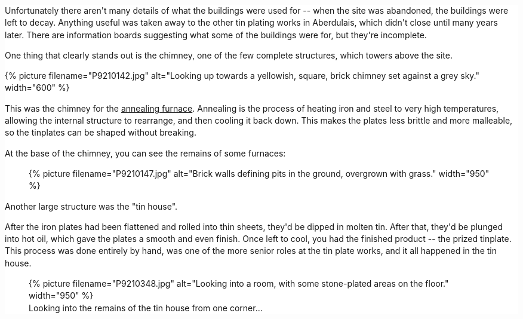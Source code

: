 Unfortunately there aren't many details of what the buildings were used for -- when the site was abandoned, the buildings were left to decay.
Anything useful was taken away to the other tin plating works in Aberdulais, which didn't close until many years later.
There are information boards suggesting what some of the buildings were for, but they're incomplete.

One thing that clearly stands out is the chimney, one of the few complete structures, which towers above the site.

{%
  picture
  filename="P9210142.jpg"
  alt="Looking up towards a yellowish, square, brick chimney set against a grey sky."
  width="600"
%}

This was the chimney for the [annealing furnace][annealing].
Annealing is the process of heating iron and steel to very high temperatures, allowing the internal structure to rearrange, and then cooling it back down.
This makes the plates less brittle and more malleable, so the tinplates can be shaped without breaking.

At the base of the chimney, you can see the remains of some furnaces:

<figure class="wide_img">
  {%
    picture
    filename="P9210147.jpg"
    alt="Brick walls defining pits in the ground, overgrown with grass."
    width="950"
  %}
</figure>

Another large structure was the "tin house".

After the iron plates had been flattened and rolled into thin sheets, they'd be dipped in molten tin.
After that, they'd be plunged into hot oil, which gave the plates a smooth and even finish.
Once left to cool, you had the finished product -- the prized tinplate.
This process was done entirely by hand, was one of the more senior roles at the tin plate works, and it all happened in the tin house.

<figure class="wide_img">
  {%
    picture
    filename="P9210348.jpg"
    alt="Looking into a room, with some stone-plated areas on the floor."
    width="950"
  %}
  <figcaption>
    Looking into the remains of the tin house from one corner...
  </figcaption>
</figure>


[pyconuk]: https://2018.pyconuk.org/
[bronagh]: https://www.metoffice.gov.uk/news/releases/2018/storm-bronagh
[aberdulais_falls]: https://en.wikipedia.org/wiki/Aberdulais_Falls
[aber_name]: https://en.wikipedia.org/wiki/Aber_and_Inver_(placename_elements)
[lecture]: https://archive.org/details/coppersmeltingi00swangoog/page/n21
[six_pound]: https://www.baldwin.co.uk/coins/great-britain/pounds/elizabeth-i-sixth-issue-pound-lm63618.html
[tinning]: https://en.wikipedia.org/wiki/Tinning
[tariffs]: https://en.wikipedia.org/wiki/McKinley_tariff#Tin-plates
[annealing]: https://en.wikipedia.org/wiki/Annealing_(metallurgy)
[nattrust]: https://www.nationaltrust.org.uk/aberdulais-tin-works-and-waterfall
[slag]: https://en.wikipedia.org/wiki/Slag